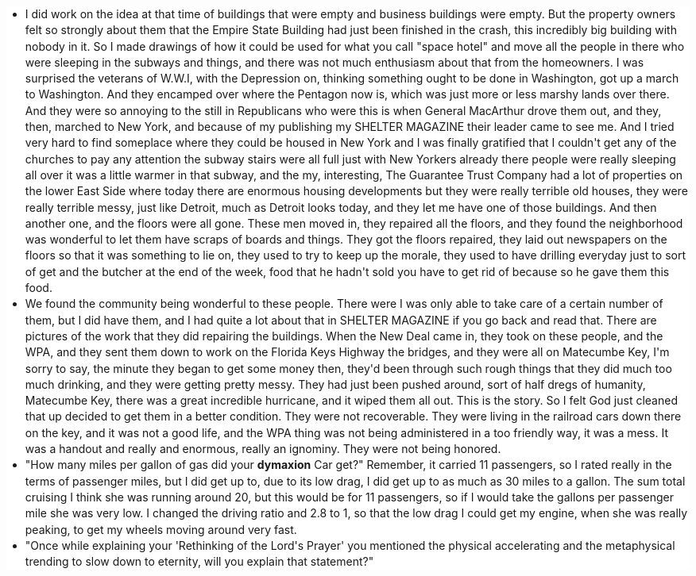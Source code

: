 - I did work on the idea at that time of buildings that were empty and business buildings were empty. But the property owners felt so strongly about them that the Empire State Building had just been finished in the crash, this incredibly big building with nobody in it. So I made drawings of how it could be used for what you call "space hotel" and move all the people in there who were sleeping in the subways and things, and there was not much enthusiasm about that from the homeowners. I was surprised the veterans of W.W.I, with the Depression on, thinking something ought to be done in Washington, got up a march to Washington. And they encamped over where the Pentagon now is, which was just more or less marshy lands over there. And they were so annoying to the still in Republicans who were this is when General MacArthur drove them out, and they, then, marched to New York, and because of my publishing my SHELTER MAGAZINE their leader came to see me. And I tried very hard to find someplace where they could be housed in New York and I was finally gratified that I couldn't get any of the churches to pay any attention the subway stairs were all full just with New Yorkers already there people were really sleeping all over it was a little warmer in that subway, and the my, interesting, The Guarantee Trust Company had a lot of properties on the lower East Side where today there are enormous housing developments but they were really terrible old houses, they were really terrible messy, just like Detroit, much as Detroit looks today, and they let me have one of those buildings. And then another one, and the floors were all gone. These men moved in, they repaired all the floors, and they found the neighborhood was wonderful to let them have scraps of boards and things. They got the floors repaired, they laid out newspapers on the floors so that it was something to lie on, they used to try to keep up the morale, they used to have drilling everyday just to sort of get and the butcher at the end of the week, food that he hadn't sold you have to get rid of because so he gave them this food.<span id='o4Pe8I1BB'/>
- We found the community being wonderful to these people. There were I was only able to take care of a certain number of them, but I did have them, and I had quite a lot about that in SHELTER MAGAZINE if you go back and read that. There are pictures of the work that they did repairing the buildings. When the New Deal came in, they took on these people, and the WPA, and they sent them down to work on the Florida Keys Highway the bridges, and they were all on Matecumbe Key, I'm sorry to say, the minute they began to get some money then, they'd been through such rough things that they did much too much drinking, and they were getting pretty messy. They had just been pushed around, sort of half dregs of humanity, Matecumbe Key, there was a great incredible hurricane, and it wiped them all out. This is the story. So I felt God just cleaned that up decided to get them in a better condition. They were not recoverable. They were living in the railroad cars down there on the key, and it was not a good life, and the WPA thing was not being administered in a too friendly way, it was a mess. It was a handout and really and enormous, really an ignominy. They were not being honored.<span id='I8p3XyBXo'/>
- "How many miles per gallon of gas did your **dymaxion** Car get?" Remember, it carried 11 passengers, so I rated really in the terms of passenger miles, but I did get up to, due to its low drag, I did get up to as much as 30 miles to a gallon. The sum total cruising I think she was running around 20, but this would be for 11 passengers, so if I would take the gallons per passenger mile she was very low. I changed the driving ratio and 2.8 to 1, so that the low drag I could get my engine, when she was really peaking, to get my wheels moving around very fast.<span id='Y5tHqykio'/>
- "Once while explaining your 'Rethinking of the Lord's Prayer' you mentioned the physical accelerating and the metaphysical trending to slow down to eternity, will you explain that statement?"<span id='deHiQIroQ'/>